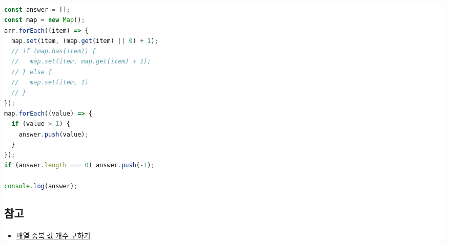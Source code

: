 ```js
const answer = [];
const map = new Map();
arr.forEach((item) => {
  map.set(item, (map.get(item) || 0) + 1);
  // if (map.has(item)) {
  //   map.set(item, map.get(item) + 1);
  // } else {
  //   map.set(item, 1)
  // }
});
map.forEach((value) => {
  if (value > 1) {
    answer.push(value);
  }
});
if (answer.length === 0) answer.push(-1);

console.log(answer);
```

## 참고

- [배열 중복 값 개수 구하기](https://hianna.tistory.com/459)
